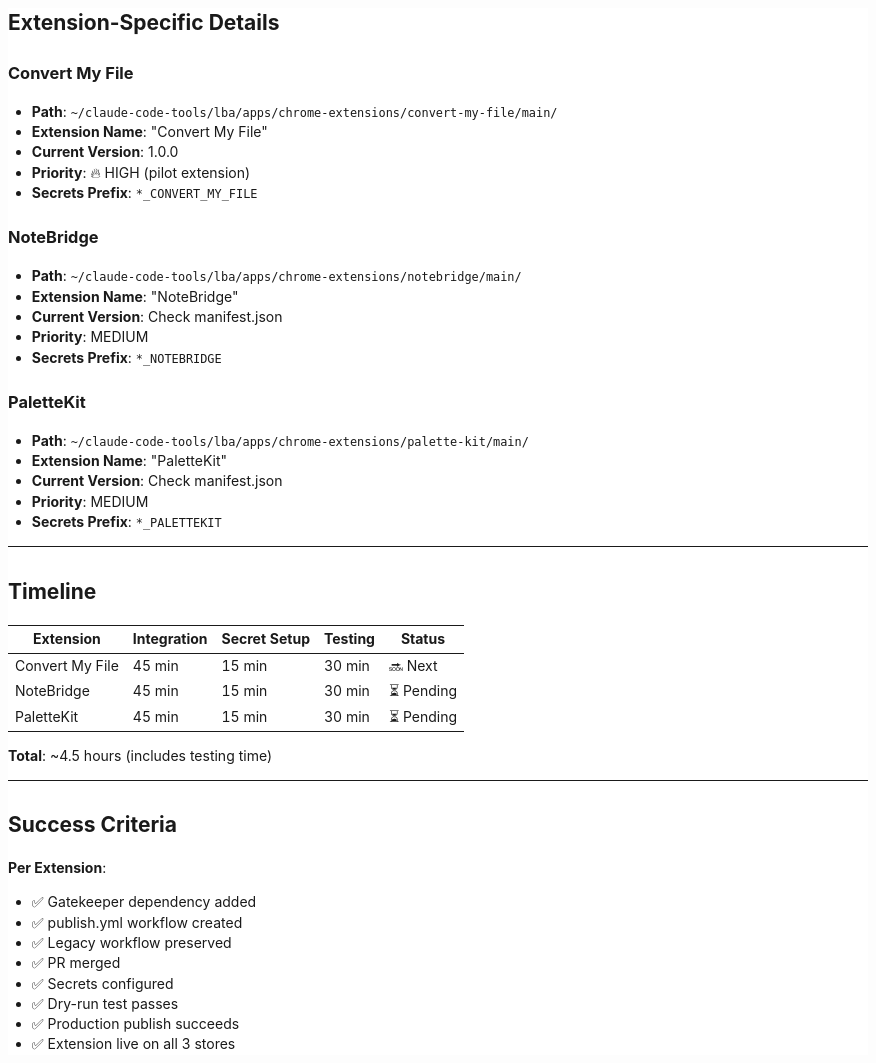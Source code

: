 
## Extension-Specific Details

### Convert My File
- **Path**: `~/claude-code-tools/lba/apps/chrome-extensions/convert-my-file/main/`
- **Extension Name**: "Convert My File"
- **Current Version**: 1.0.0
- **Priority**: 🔥 HIGH (pilot extension)
- **Secrets Prefix**: `*_CONVERT_MY_FILE`

### NoteBridge
- **Path**: `~/claude-code-tools/lba/apps/chrome-extensions/notebridge/main/`
- **Extension Name**: "NoteBridge"
- **Current Version**: Check manifest.json
- **Priority**: MEDIUM
- **Secrets Prefix**: `*_NOTEBRIDGE`

### PaletteKit
- **Path**: `~/claude-code-tools/lba/apps/chrome-extensions/palette-kit/main/`
- **Extension Name**: "PaletteKit"
- **Current Version**: Check manifest.json
- **Priority**: MEDIUM
- **Secrets Prefix**: `*_PALETTEKIT`

---

## Timeline

| Extension | Integration | Secret Setup | Testing | Status |
|-----------|-------------|--------------|---------|--------|
| Convert My File | 45 min | 15 min | 30 min | 🔜 Next |
| NoteBridge | 45 min | 15 min | 30 min | ⏳ Pending |
| PaletteKit | 45 min | 15 min | 30 min | ⏳ Pending |

**Total**: ~4.5 hours (includes testing time)

---

## Success Criteria

**Per Extension**:
- ✅ Gatekeeper dependency added
- ✅ publish.yml workflow created
- ✅ Legacy workflow preserved
- ✅ PR merged
- ✅ Secrets configured
- ✅ Dry-run test passes
- ✅ Production publish succeeds
- ✅ Extension live on all 3 stores
